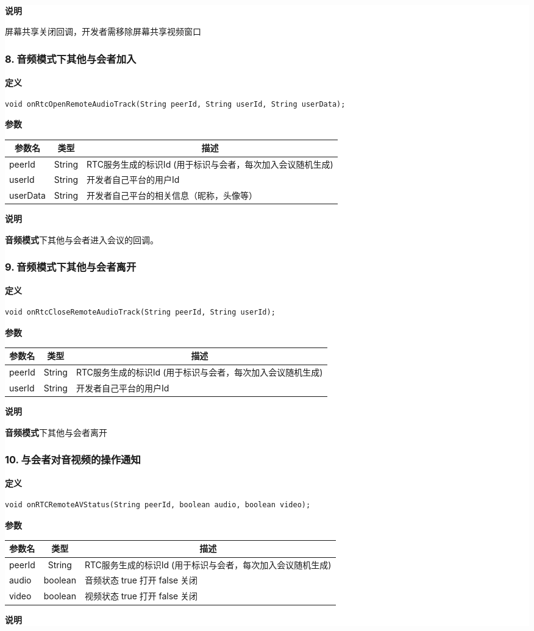 **说明**  

屏幕共享关闭回调，开发者需移除屏幕共享视频窗口

### 8. 音频模式下其他与会者加入

**定义**

```
void onRtcOpenRemoteAudioTrack(String peerId, String userId, String userData);
```

**参数**

参数名 | 类型 | 描述
---|:---:|---
peerId | String | RTC服务生成的标识Id (用于标识与会者，每次加入会议随机生成)
userId | String | 开发者自己平台的用户Id
userData | String | 开发者自己平台的相关信息（昵称，头像等）

**说明**  

**音频模式**下其他与会者进入会议的回调。

### 9. 音频模式下其他与会者离开

**定义**

```
void onRtcCloseRemoteAudioTrack(String peerId, String userId);
```

**参数**

参数名 | 类型 | 描述
---|:---:|---
peerId | String | RTC服务生成的标识Id (用于标识与会者，每次加入会议随机生成)
userId | String | 开发者自己平台的用户Id

**说明**  

**音频模式**下其他与会者离开

### 10. 与会者对音视频的操作通知

**定义**

```
void onRTCRemoteAVStatus(String peerId, boolean audio, boolean video);
```

**参数**

参数名 | 类型 | 描述
---|:---:|---
peerId | String | RTC服务生成的标识Id (用于标识与会者，每次加入会议随机生成)
audio | boolean | 音频状态 true 打开 false 关闭
video | boolean | 视频状态 true 打开 false 关闭

**说明**  
